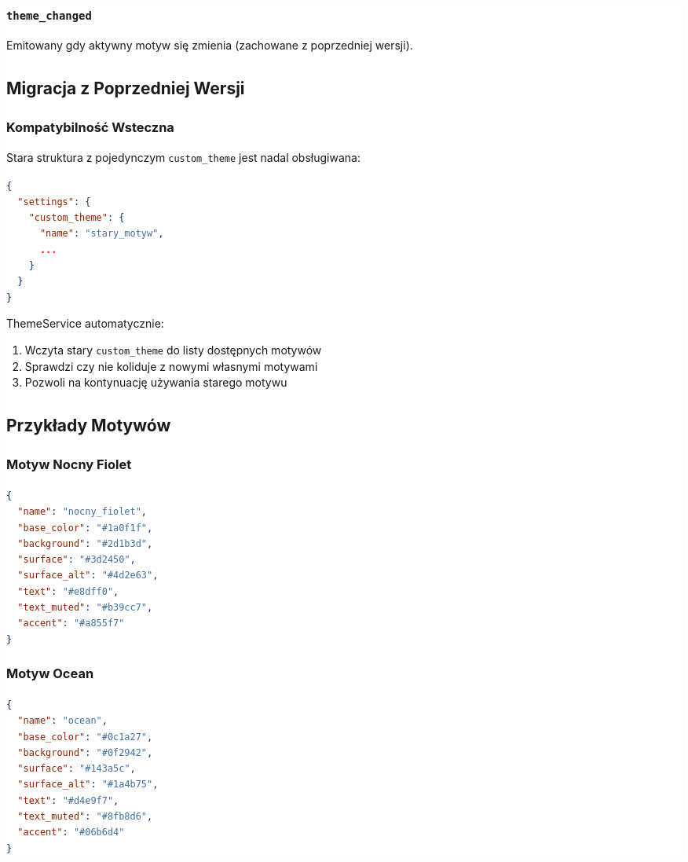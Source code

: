 ### `theme_changed`
Emitowany gdy aktywny motyw się zmienia (zachowane z poprzedniej wersji).

## Migracja z Poprzedniej Wersji

### Kompatybilność Wsteczna

Stara struktura z pojedynczym `custom_theme` jest nadal obsługiwana:

```json
{
  "settings": {
    "custom_theme": {
      "name": "stary_motyw",
      ...
    }
  }
}
```

ThemeService automatycznie:
1. Wczyta stary `custom_theme` do listy dostępnych motywów
2. Sprawdzi czy nie koliduje z nowymi własnymi motywami
3. Pozwoli na kontynuację używania starego motywu

## Przykłady Motywów

### Motyw Nocny Fiolet

```json
{
  "name": "nocny_fiolet",
  "base_color": "#1a0f1f",
  "background": "#2d1b3d",
  "surface": "#3d2450",
  "surface_alt": "#4d2e63",
  "text": "#e8dff0",
  "text_muted": "#b39cc7",
  "accent": "#a855f7"
}
```

### Motyw Ocean

```json
{
  "name": "ocean",
  "base_color": "#0c1a27",
  "background": "#0f2942",
  "surface": "#143a5c",
  "surface_alt": "#1a4b75",
  "text": "#d4e9f7",
  "text_muted": "#8fb8d6",
  "accent": "#06b6d4"
}
```
